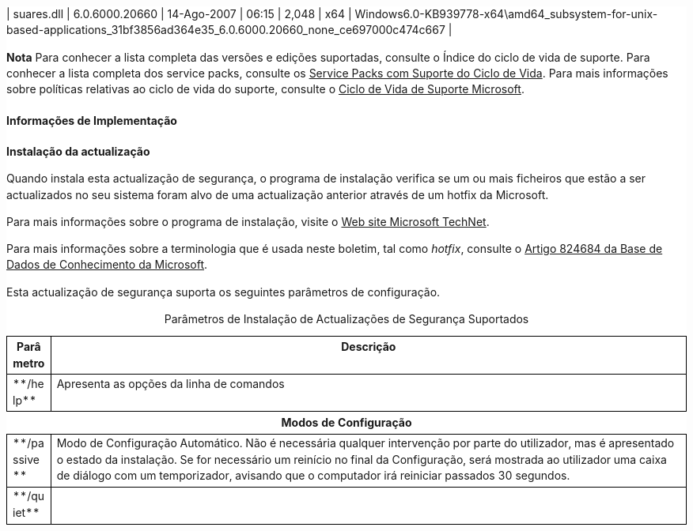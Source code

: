 | suares.dll       | 6.0.6000.20660 | 14-Ago-2007 | 06:15 | 2,048   | x64 | Windows6.0-KB939778-x64\\amd64\_subsystem-for-unix-based-applications\_31bf3856ad364e35\_6.0.6000.20660\_none\_ce697000c474c667 |
  
**Nota** Para conhecer a lista completa das versões e edições suportadas, consulte o Índice do ciclo de vida de suporte. Para conhecer a lista completa dos service packs, consulte os [Service Packs com Suporte do Ciclo de Vida](http://support.microsoft.com/gp/lifesupsps). Para mais informações sobre políticas relativas ao ciclo de vida do suporte, consulte o [Ciclo de Vida de Suporte Microsoft](http://support.microsoft.com/lifecycle/).
  
#### Informações de Implementação
  
**Instalação da actualização**
  
Quando instala esta actualização de segurança, o programa de instalação verifica se um ou mais ficheiros que estão a ser actualizados no seu sistema foram alvo de uma actualização anterior através de um hotfix da Microsoft.
  
Para mais informações sobre o programa de instalação, visite o [Web site Microsoft TechNet](http://go.microsoft.com/fwlink/?linkid=38951).
  
Para mais informações sobre a terminologia que é usada neste boletim, tal como *hotfix*, consulte o [Artigo 824684 da Base de Dados de Conhecimento da Microsoft](http://support.microsoft.com/kb/824684/pt).
  
Esta actualização de segurança suporta os seguintes parâmetros de configuração.
  
<table class="dataTable">
<caption>
Parâmetros de Instalação de Actualizações de Segurança Suportados  
</caption>
<tr class="thead">
<th style="border:1px solid black;" >
Parâmetro  
</th>
<th style="border:1px solid black;" >
Descrição  
</th>
</tr>
<tr>
<td style="border:1px solid black;">
**/help**
</td>
<td style="border:1px solid black;">
Apresenta as opções da linha de comandos
</td>
</tr>
<tr>
<th colspan="2">
Modos de Configuração
</th>
</tr>
<tr class="alternateRow">
<td style="border:1px solid black;">
**/passive**
</td>
<td style="border:1px solid black;">
Modo de Configuração Automático. Não é necessária qualquer intervenção por parte do utilizador, mas é apresentado o estado da instalação. Se for necessário um reinício no final da Configuração, será mostrada ao utilizador uma caixa de diálogo com um temporizador, avisando que o computador irá reiniciar passados 30 segundos.
</td>
</tr>
<tr>
<td style="border:1px solid black;">
**/quiet**
</td>
<td style="border:1px solid black;">